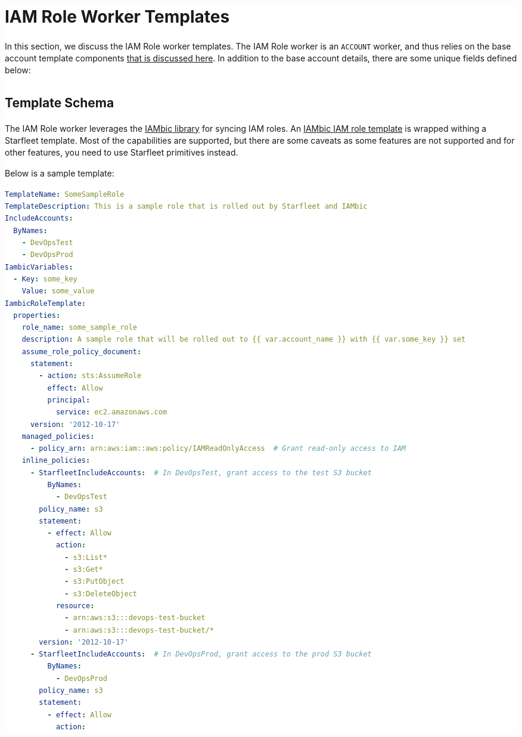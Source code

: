 # IAM Role Worker Templates
In this section, we discuss the IAM Role worker templates. The IAM Role worker is an `ACCOUNT` worker, and thus relies on the base account template components [that is discussed here](../../../architecture/PayloadTemplates.md#account-worker-templates). In addition to the base account details, there are some unique fields defined below:

## Template Schema
The IAM Role worker leverages the [IAMbic library](https://iambic.org) for syncing IAM roles. An [IAMbic IAM role template](https://docs.iambic.org/reference/schemas/aws_iam_role_template) is wrapped withing a Starfleet template. Most of the capabilities are supported, but there are some caveats as some features are not supported and for other features, you need to use Starfleet primitives instead.

Below is a sample template:

```yaml
TemplateName: SomeSampleRole
TemplateDescription: This is a sample role that is rolled out by Starfleet and IAMbic
IncludeAccounts:
  ByNames:
    - DevOpsTest
    - DevOpsProd
IambicVariables:
  - Key: some_key
    Value: some_value
IambicRoleTemplate:
  properties:
    role_name: some_sample_role
    description: A sample role that will be rolled out to {{ var.account_name }} with {{ var.some_key }} set
    assume_role_policy_document:
      statement:
        - action: sts:AssumeRole
          effect: Allow
          principal:
            service: ec2.amazonaws.com
      version: '2012-10-17'
    managed_policies:
      - policy_arn: arn:aws:iam::aws:policy/IAMReadOnlyAccess  # Grant read-only access to IAM
    inline_policies:
      - StarfleetIncludeAccounts:  # In DevOpsTest, grant access to the test S3 bucket
          ByNames:
            - DevOpsTest
        policy_name: s3
        statement:
          - effect: Allow
            action:
              - s3:List*
              - s3:Get*
              - s3:PutObject
              - s3:DeleteObject
            resource:
              - arn:aws:s3:::devops-test-bucket
              - arn:aws:s3:::devops-test-bucket/*
        version: '2012-10-17'
      - StarfleetIncludeAccounts:  # In DevOpsProd, grant access to the prod S3 bucket
          ByNames:
            - DevOpsProd
        policy_name: s3
        statement:
          - effect: Allow
            action:
```